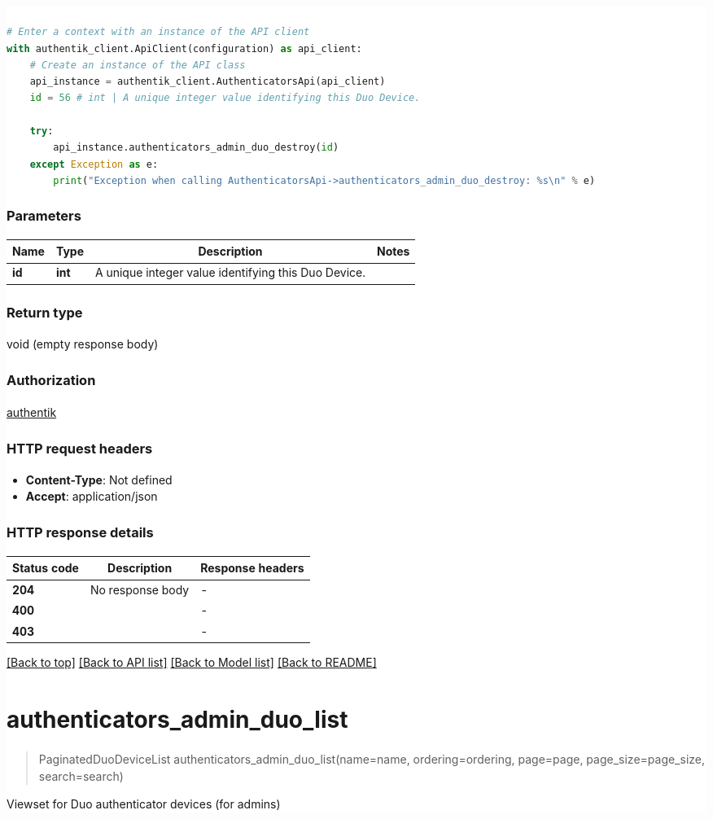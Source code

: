 ```python

# Enter a context with an instance of the API client
with authentik_client.ApiClient(configuration) as api_client:
    # Create an instance of the API class
    api_instance = authentik_client.AuthenticatorsApi(api_client)
    id = 56 # int | A unique integer value identifying this Duo Device.

    try:
        api_instance.authenticators_admin_duo_destroy(id)
    except Exception as e:
        print("Exception when calling AuthenticatorsApi->authenticators_admin_duo_destroy: %s\n" % e)
```



### Parameters


Name | Type | Description  | Notes
------------- | ------------- | ------------- | -------------
 **id** | **int**| A unique integer value identifying this Duo Device. | 

### Return type

void (empty response body)

### Authorization

[authentik](../README.md#authentik)

### HTTP request headers

 - **Content-Type**: Not defined
 - **Accept**: application/json

### HTTP response details

| Status code | Description | Response headers |
|-------------|-------------|------------------|
**204** | No response body |  -  |
**400** |  |  -  |
**403** |  |  -  |

[[Back to top]](#) [[Back to API list]](../README.md#documentation-for-api-endpoints) [[Back to Model list]](../README.md#documentation-for-models) [[Back to README]](../README.md)

# **authenticators_admin_duo_list**
> PaginatedDuoDeviceList authenticators_admin_duo_list(name=name, ordering=ordering, page=page, page_size=page_size, search=search)

Viewset for Duo authenticator devices (for admins)
